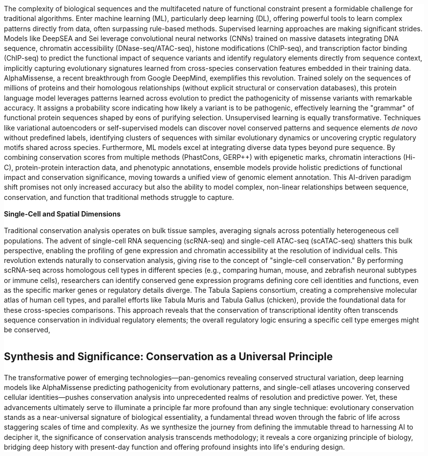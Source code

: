 The complexity of biological sequences and the multifaceted nature of functional constraint present a formidable challenge for traditional algorithms. Enter machine learning (ML), particularly deep learning (DL), offering powerful tools to learn complex patterns directly from data, often surpassing rule-based methods. Supervised learning approaches are making significant strides. Models like DeepSEA and Sei leverage convolutional neural networks (CNNs) trained on massive datasets integrating DNA sequence, chromatin accessibility (DNase-seq/ATAC-seq), histone modifications (ChIP-seq), and transcription factor binding (ChIP-seq) to predict the functional impact of sequence variants and identify regulatory elements directly from sequence context, implicitly capturing evolutionary signatures learned from cross-species conservation features embedded in their training data. AlphaMissense, a recent breakthrough from Google DeepMind, exemplifies this revolution. Trained solely on the sequences of millions of proteins and their homologous relationships (without explicit structural or conservation databases), this protein language model leverages patterns learned across evolution to predict the pathogenicity of missense variants with remarkable accuracy. It assigns a probability score indicating how likely a variant is to be pathogenic, effectively learning the "grammar" of functional protein sequences shaped by eons of purifying selection. Unsupervised learning is equally transformative. Techniques like variational autoencoders or self-supervised models can discover novel conserved patterns and sequence elements *de novo* without predefined labels, identifying clusters of sequences with similar evolutionary dynamics or uncovering cryptic regulatory motifs shared across species. Furthermore, ML models excel at integrating diverse data types beyond pure sequence. By combining conservation scores from multiple methods (PhastCons, GERP++) with epigenetic marks, chromatin interactions (Hi-C), protein-protein interaction data, and phenotypic annotations, ensemble models provide holistic predictions of functional impact and conservation significance, moving towards a unified view of genomic element annotation. This AI-driven paradigm shift promises not only increased accuracy but also the ability to model complex, non-linear relationships between sequence, conservation, and function that traditional methods struggle to capture.

**Single-Cell and Spatial Dimensions**

Traditional conservation analysis operates on bulk tissue samples, averaging signals across potentially heterogeneous cell populations. The advent of single-cell RNA sequencing (scRNA-seq) and single-cell ATAC-seq (scATAC-seq) shatters this bulk perspective, enabling the profiling of gene expression and chromatin accessibility at the resolution of individual cells. This revolution extends naturally to conservation analysis, giving rise to the concept of "single-cell conservation." By performing scRNA-seq across homologous cell types in different species (e.g., comparing human, mouse, and zebrafish neuronal subtypes or immune cells), researchers can identify conserved gene expression programs defining core cell identities and functions, even as the specific marker genes or regulatory details diverge. The Tabula Sapiens consortium, creating a comprehensive molecular atlas of human cell types, and parallel efforts like Tabula Muris and Tabula Gallus (chicken), provide the foundational data for these cross-species comparisons. This approach reveals that the conservation of transcriptional identity often transcends sequence conservation in individual regulatory elements; the overall regulatory logic ensuring a specific cell type emerges might be conserved,

## Synthesis and Significance: Conservation as a Universal Principle

The transformative power of emerging technologies—pan-genomics revealing conserved structural variation, deep learning models like AlphaMissense predicting pathogenicity from evolutionary patterns, and single-cell atlases uncovering conserved cellular identities—pushes conservation analysis into unprecedented realms of resolution and predictive power. Yet, these advancements ultimately serve to illuminate a principle far more profound than any single technique: evolutionary conservation stands as a near-universal signature of biological essentiality, a fundamental thread woven through the fabric of life across staggering scales of time and complexity. As we synthesize the journey from defining the immutable thread to harnessing AI to decipher it, the significance of conservation analysis transcends methodology; it reveals a core organizing principle of biology, bridging deep history with present-day function and offering profound insights into life's enduring design.

